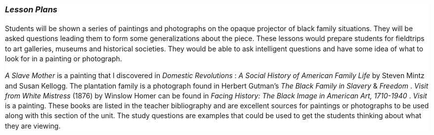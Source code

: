 </dt>
</dt>
</dt>
</dt>
</dt>
</dt>
</dt>
</dt>
</dt>
</dt>
</dt>
</dl>
</blockquote>
<h3>
<i>
Lesson Plans
</i>
</h3>
Students will be shown a series of paintings and photographs on the opaque projector of black family situations. They will be asked questions leading them to form some generalizations about the piece. These lessons would prepare students for fieldtrips to art galleries, museums and historical societies. They would be able to ask intelligent questions and have some idea of what to look for in a painting or photograph.
<p>
<i>
A
</i>
<i>
Slave Mother
</i>
is a painting that I discovered in
<i>
Domestic Revolutions
</i>
:
<i>
A
</i>
<i>
Social History of American Family Life
</i>
by Steven Mintz and Susan Kellogg. The plantation family is a photograph found in Herbert Gutman’s
<i>
The Black Family in Slavery
</i>
&amp;
<i>
Freedom
</i>
.
<i>
Visit from White Mistress
</i>
(1876) by Winslow Homer can be found in
<i>
Facing History: The Black Image in American Art, 1710-1940
</i>
.
<i>
Visit
</i>
is a painting. These books are listed in the teacher bibliography and are excellent sources for paintings or photographs to be used along with this section of the unit. The study questions are examples that could be used to get the students thinking about what they are viewing.